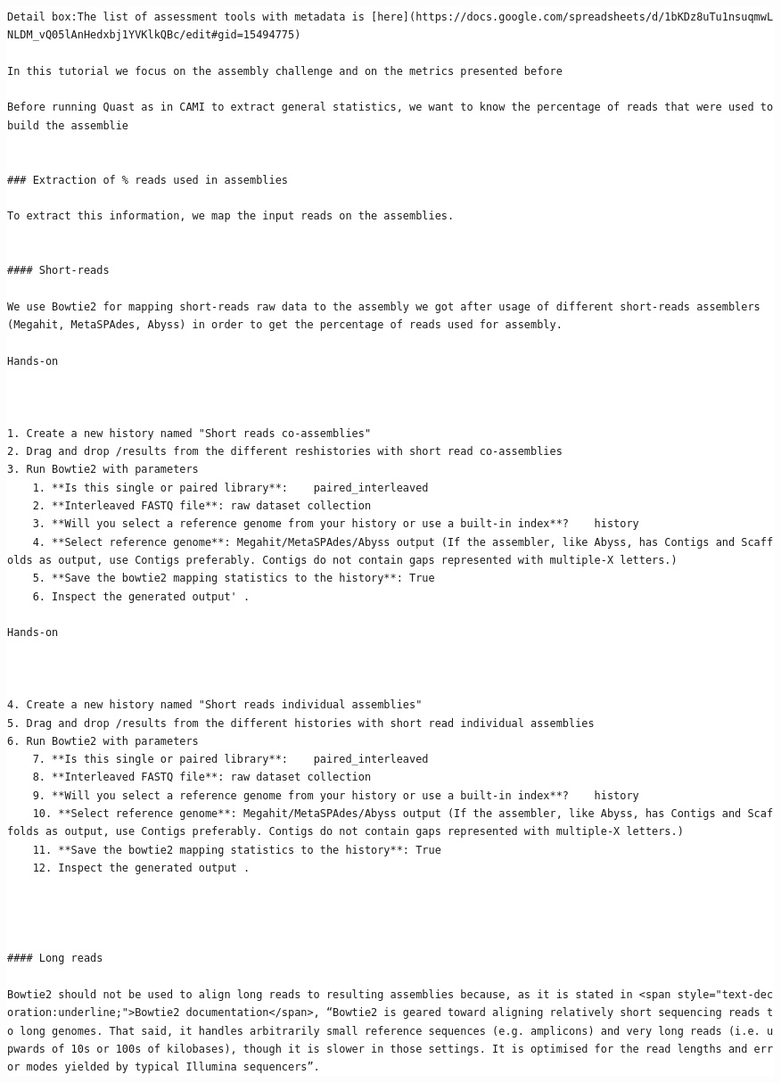 ```
Detail box:The list of assessment tools with metadata is [here](https://docs.google.com/spreadsheets/d/1bKDz8uTu1nsuqmwLNLDM_vQ05lAnHedxbj1YVKlkQBc/edit#gid=15494775)

In this tutorial we focus on the assembly challenge and on the metrics presented before

Before running Quast as in CAMI to extract general statistics, we want to know the percentage of reads that were used to build the assemblie


### Extraction of % reads used in assemblies

To extract this information, we map the input reads on the assemblies.


#### Short-reads

We use Bowtie2 for mapping short-reads raw data to the assembly we got after usage of different short-reads assemblers (Megahit, MetaSPAdes, Abyss) in order to get the percentage of reads used for assembly.

Hands-on



1. Create a new history named "Short reads co-assemblies"
2. Drag and drop /results from the different reshistories with short read co-assemblies
3. Run Bowtie2 with parameters
    1. **Is this single or paired library**:	paired_interleaved
    2. **Interleaved FASTQ file**: raw dataset collection
    3. **Will you select a reference genome from your history or use a built-in index**?	history
    4. **Select reference genome**: Megahit/MetaSPAdes/Abyss output (If the assembler, like Abyss, has Contigs and Scaffolds as output, use Contigs preferably. Contigs do not contain gaps represented with multiple-X letters.)
    5. **Save the bowtie2 mapping statistics to the history**: True
    6. Inspect the generated output' . 

Hands-on



4. Create a new history named "Short reads individual assemblies"
5. Drag and drop /results from the different histories with short read individual assemblies
6. Run Bowtie2 with parameters
    7. **Is this single or paired library**:	paired_interleaved
    8. **Interleaved FASTQ file**: raw dataset collection
    9. **Will you select a reference genome from your history or use a built-in index**?	history
    10. **Select reference genome**: Megahit/MetaSPAdes/Abyss output (If the assembler, like Abyss, has Contigs and Scaffolds as output, use Contigs preferably. Contigs do not contain gaps represented with multiple-X letters.)
    11. **Save the bowtie2 mapping statistics to the history**: True
    12. Inspect the generated output .

 


#### Long reads

Bowtie2 should not be used to align long reads to resulting assemblies because, as it is stated in <span style="text-decoration:underline;">Bowtie2 documentation</span>, “Bowtie2 is geared toward aligning relatively short sequencing reads to long genomes. That said, it handles arbitrarily small reference sequences (e.g. amplicons) and very long reads (i.e. upwards of 10s or 100s of kilobases), though it is slower in those settings. It is optimised for the read lengths and error modes yielded by typical Illumina sequencers”.
```